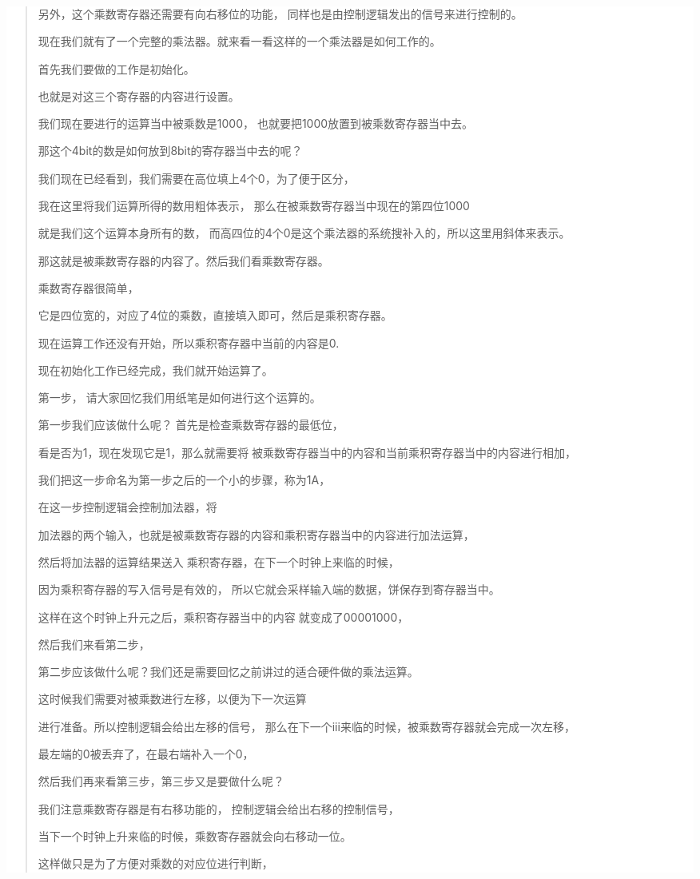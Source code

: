 >
> 另外，这个乘数寄存器还需要有向右移位的功能， 同样也是由控制逻辑发出的信号来进行控制的。 
>
> 现在我们就有了一个完整的乘法器。就来看一看这样的一个乘法器是如何工作的。 
>
> 首先我们要做的工作是初始化。 
>
> 也就是对这三个寄存器的内容进行设置。 
>
> 我们现在要进行的运算当中被乘数是1000， 也就要把1000放置到被乘数寄存器当中去。 
>
> 那这个4bit的数是如何放到8bit的寄存器当中去的呢？ 
>
> 我们现在已经看到，我们需要在高位填上4个0，为了便于区分， 
>
> 我在这里将我们运算所得的数用粗体表示， 那么在被乘数寄存器当中现在的第四位1000 
>
> 就是我们这个运算本身所有的数， 而高四位的4个0是这个乘法器的系统搜补入的，所以这里用斜体来表示。 
>
> 那这就是被乘数寄存器的内容了。然后我们看乘数寄存器。 
>
> 乘数寄存器很简单， 
>
> 它是四位宽的，对应了4位的乘数，直接填入即可，然后是乘积寄存器。 
>
> 现在运算工作还没有开始，所以乘积寄存器中当前的内容是0. 
>
> 现在初始化工作已经完成，我们就开始运算了。 
>
> 第一步， 请大家回忆我们用纸笔是如何进行这个运算的。 
>
> 第一步我们应该做什么呢？ 首先是检查乘数寄存器的最低位， 
>
> 看是否为1，现在发现它是1，那么就需要将 被乘数寄存器当中的内容和当前乘积寄存器当中的内容进行相加， 
>
> 我们把这一步命名为第一步之后的一个小的步骤，称为1A， 
>
> 在这一步控制逻辑会控制加法器，将 
>
> 加法器的两个输入，也就是被乘数寄存器的内容和乘积寄存器当中的内容进行加法运算， 
>
> 然后将加法器的运算结果送入 乘积寄存器，在下一个时钟上来临的时候， 
>
> 因为乘积寄存器的写入信号是有效的， 所以它就会采样输入端的数据，饼保存到寄存器当中。 
>
> 这样在这个时钟上升元之后，乘积寄存器当中的内容 就变成了00001000， 
>
> 然后我们来看第二步， 
>
> 第二步应该做什么呢？我们还是需要回忆之前讲过的适合硬件做的乘法运算。 
>
> 这时候我们需要对被乘数进行左移，以便为下一次运算 
>
> 进行准备。所以控制逻辑会给出左移的信号， 那么在下一个iii来临的时候，被乘数寄存器就会完成一次左移， 
>
> 最左端的0被丢弃了，在最右端补入一个0， 
>
> 然后我们再来看第三步，第三步又是要做什么呢？ 
>
> 我们注意乘数寄存器是有右移功能的， 控制逻辑会给出右移的控制信号， 
>
> 当下一个时钟上升来临的时候，乘数寄存器就会向右移动一位。 
>
> 这样做只是为了方便对乘数的对应位进行判断， 